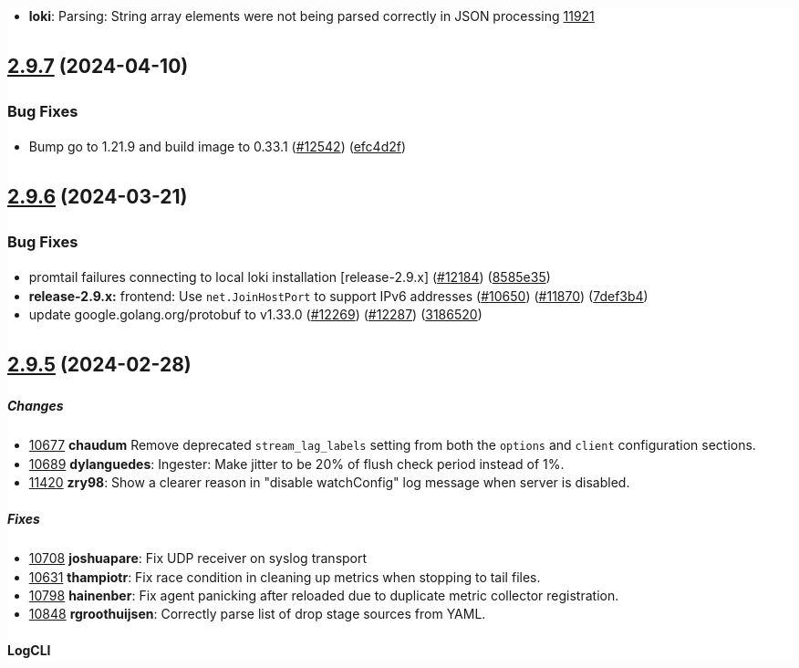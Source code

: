 * **loki**: Parsing: String array elements were not being parsed correctly in JSON processing [11921](https://github.com/grafana/loki/pull/11921)

## [2.9.7](https://github.com/grafana/loki/compare/v2.9.6...v2.9.7) (2024-04-10)


### Bug Fixes

* Bump go to 1.21.9 and build image to 0.33.1 ([#12542](https://github.com/grafana/loki/issues/12542)) ([efc4d2f](https://github.com/grafana/loki/commit/efc4d2f009e04ecb1db58a637b89b33aa234de34))

## [2.9.6](https://github.com/grafana/loki/compare/v2.9.5...v2.9.6) (2024-03-21)

### Bug Fixes

* promtail failures connecting to local loki installation [release-2.9.x]  ([#12184](https://github.com/grafana/loki/issues/12184)) ([8585e35](https://github.com/grafana/loki/commit/8585e3537375c0deb11462d7256f5da23228f5e1))
* **release-2.9.x:** frontend: Use `net.JoinHostPort` to support IPv6 addresses ([#10650](https://github.com/grafana/loki/issues/10650)) ([#11870](https://github.com/grafana/loki/issues/11870)) ([7def3b4](https://github.com/grafana/loki/commit/7def3b4e774252e13ba154ca13f72816a84da7dd))
* update google.golang.org/protobuf to v1.33.0 ([#12269](https://github.com/grafana/loki/issues/12269)) ([#12287](https://github.com/grafana/loki/issues/12287)) ([3186520](https://github.com/grafana/loki/commit/318652035059fdaa40405f263fc9e37b4d38b157))

## [2.9.5](https://github.com/grafana/loki/compare/v2.9.4...v2.9.5) (2024-02-28)

##### Changes

* [10677](https://github.com/grafana/loki/pull/10677) **chaudum** Remove deprecated `stream_lag_labels` setting from both the `options` and `client` configuration sections.
* [10689](https://github.com/grafana/loki/pull/10689) **dylanguedes**: Ingester: Make jitter to be 20% of flush check period instead of 1%.
* [11420](https://github.com/grafana/loki/pull/11420) **zry98**: Show a clearer reason in "disable watchConfig" log message when server is disabled.

##### Fixes

* [10708](https://github.com/grafana/loki/pull/10708) **joshuapare**: Fix UDP receiver on syslog transport
* [10631](https://github.com/grafana/loki/pull/10631) **thampiotr**: Fix race condition in cleaning up metrics when stopping to tail files.
* [10798](https://github.com/grafana/loki/pull/10798) **hainenber**: Fix agent panicking after reloaded due to duplicate metric collector registration.
* [10848](https://github.com/grafana/loki/pull/10848) **rgroothuijsen**: Correctly parse list of drop stage sources from YAML.

#### LogCLI
